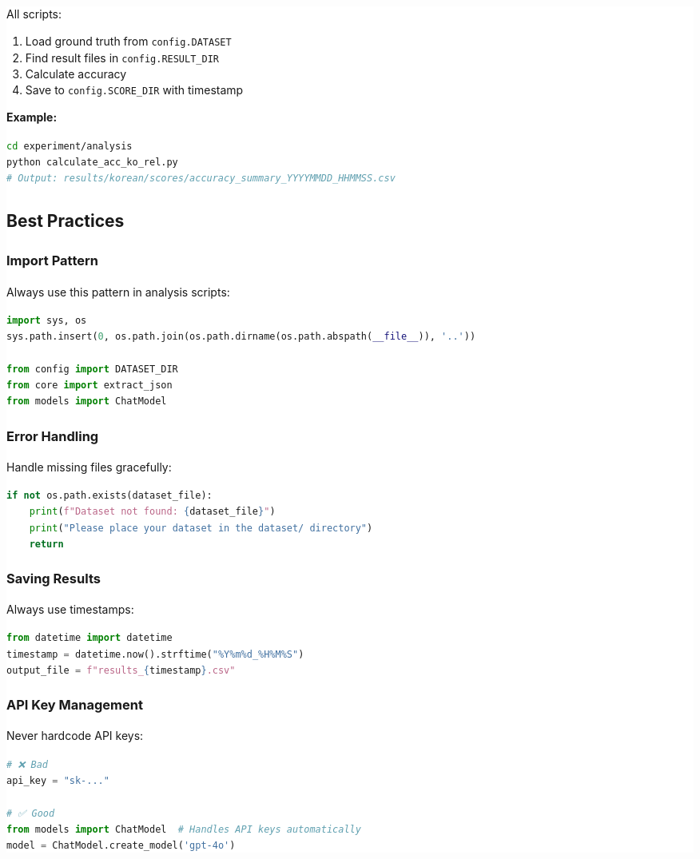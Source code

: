 All scripts:
1. Load ground truth from `config.DATASET`
2. Find result files in `config.RESULT_DIR`
3. Calculate accuracy
4. Save to `config.SCORE_DIR` with timestamp

**Example:**

```bash
cd experiment/analysis
python calculate_acc_ko_rel.py
# Output: results/korean/scores/accuracy_summary_YYYYMMDD_HHMMSS.csv
```

## Best Practices

### Import Pattern

Always use this pattern in analysis scripts:

```python
import sys, os
sys.path.insert(0, os.path.join(os.path.dirname(os.path.abspath(__file__)), '..'))

from config import DATASET_DIR
from core import extract_json
from models import ChatModel
```

### Error Handling

Handle missing files gracefully:

```python
if not os.path.exists(dataset_file):
    print(f"Dataset not found: {dataset_file}")
    print("Please place your dataset in the dataset/ directory")
    return
```

### Saving Results

Always use timestamps:

```python
from datetime import datetime
timestamp = datetime.now().strftime("%Y%m%d_%H%M%S")
output_file = f"results_{timestamp}.csv"
```

### API Key Management

Never hardcode API keys:

```python
# ❌ Bad
api_key = "sk-..."

# ✅ Good
from models import ChatModel  # Handles API keys automatically
model = ChatModel.create_model('gpt-4o')
```

